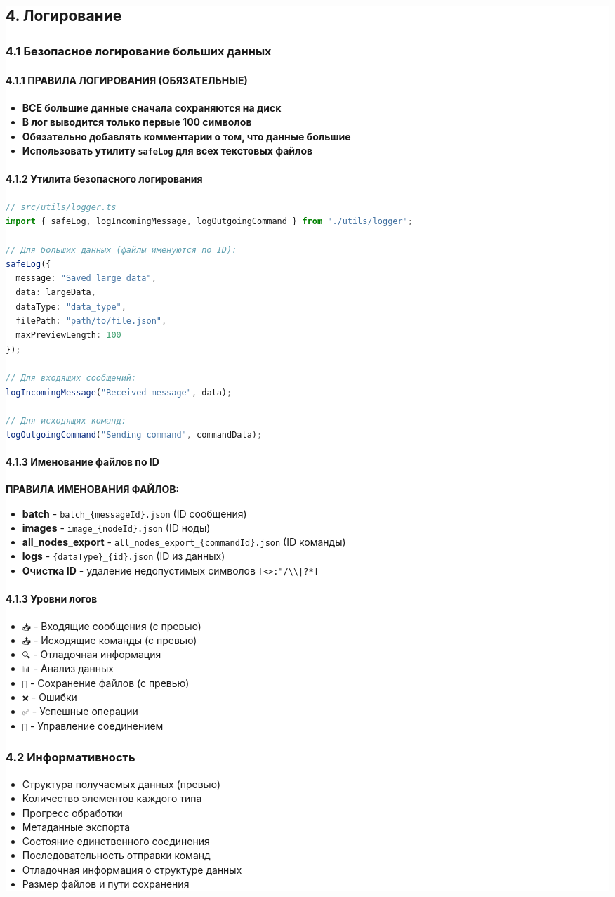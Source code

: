 ## 4. Логирование

### 4.1 Безопасное логирование больших данных

#### 4.1.1 ПРАВИЛА ЛОГИРОВАНИЯ (ОБЯЗАТЕЛЬНЫЕ)
- **ВСЕ большие данные сначала сохраняются на диск**
- **В лог выводится только первые 100 символов**
- **Обязательно добавлять комментарии о том, что данные большие**
- **Использовать утилиту `safeLog` для всех текстовых файлов**

#### 4.1.2 Утилита безопасного логирования
```typescript
// src/utils/logger.ts
import { safeLog, logIncomingMessage, logOutgoingCommand } from "./utils/logger";

// Для больших данных (файлы именуются по ID):
safeLog({
  message: "Saved large data",
  data: largeData,
  dataType: "data_type",
  filePath: "path/to/file.json",
  maxPreviewLength: 100
});

// Для входящих сообщений:
logIncomingMessage("Received message", data);

// Для исходящих команд:
logOutgoingCommand("Sending command", commandData);
```

#### 4.1.3 Именование файлов по ID
**ПРАВИЛА ИМЕНОВАНИЯ ФАЙЛОВ:**
- **batch** - `batch_{messageId}.json` (ID сообщения)
- **images** - `image_{nodeId}.json` (ID ноды)
- **all_nodes_export** - `all_nodes_export_{commandId}.json` (ID команды)
- **logs** - `{dataType}_{id}.json` (ID из данных)
- **Очистка ID** - удаление недопустимых символов `[<>:"/\\|?*]`

#### 4.1.3 Уровни логов
- `📥` - Входящие сообщения (с превью)
- `📤` - Исходящие команды (с превью)
- `🔍` - Отладочная информация
- `📊` - Анализ данных
- `💾` - Сохранение файлов (с превью)
- `❌` - Ошибки
- `✅` - Успешные операции
- `🔗` - Управление соединением

### 4.2 Информативность
- Структура получаемых данных (превью)
- Количество элементов каждого типа
- Прогресс обработки
- Метаданные экспорта
- Состояние единственного соединения
- Последовательность отправки команд
- Отладочная информация о структуре данных
- Размер файлов и пути сохранения
